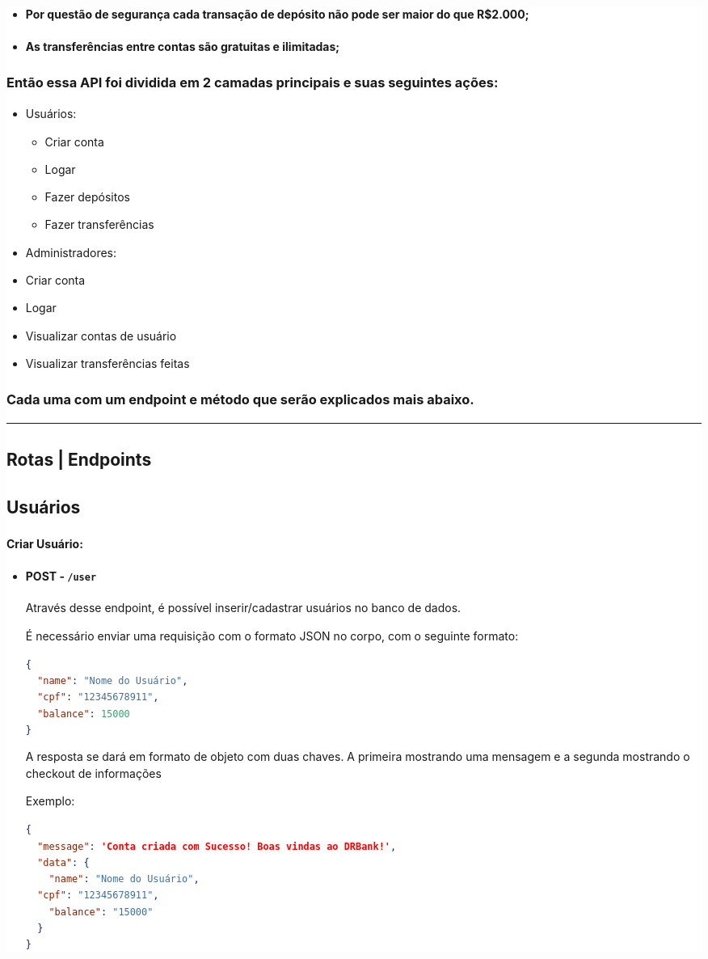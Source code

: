 - #### Por questão de segurança cada transação de depósito não pode ser maior do que R$2.000;

- #### As transferências entre contas são gratuitas e ilimitadas;

### Então essa API foi dividida em 2 camadas principais e suas seguintes ações:

- Usuários:
  - Criar conta
  
  - Logar
  
  - Fazer depósitos
  
  - Fazer transferências
  
- Administradores:
- Criar conta
  
- Logar
  
- Visualizar contas de usuário
  
- Visualizar transferências feitas

### Cada uma com um endpoint e método que serão explicados mais abaixo.

---

## Rotas | Endpoints

## Usuários

#### **Criar Usuário:**

- #### **POST** - `/user`

  Através desse endpoint, é possível inserir/cadastrar usuários no banco de dados. 

  É necessário enviar uma requisição com o formato JSON no corpo, com o seguinte formato:

  ```json
  {
  	"name": "Nome do Usuário",
  	"cpf": "12345678911",
  	"balance": 15000
  }
  ```

  A resposta se dará em formato de objeto com duas chaves. A primeira mostrando uma mensagem e a segunda mostrando o checkout de informações

  Exemplo:

  ```json
  {
    "message": 'Conta criada com Sucesso! Boas vindas ao DRBank!',
    "data": {
      "name": "Nome do Usuário",
  	"cpf": "12345678911",
      "balance": "15000"
    }
  }
  ```
  